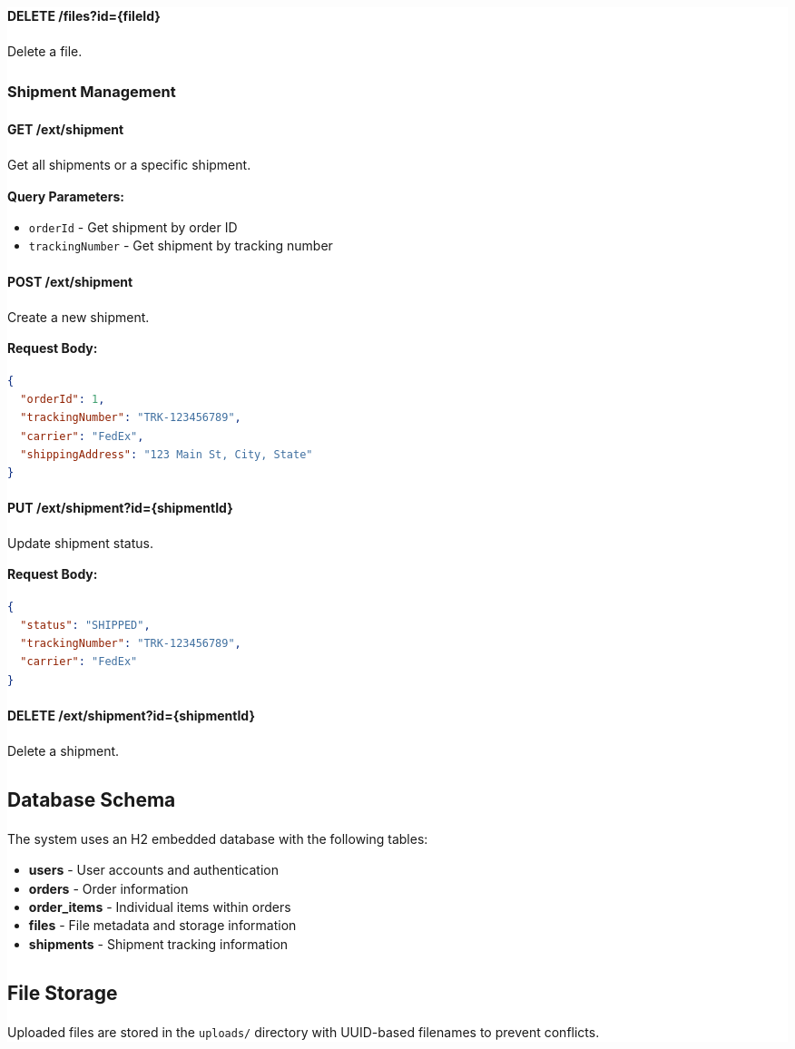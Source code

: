 #### DELETE /files?id={fileId}
Delete a file.

### Shipment Management

#### GET /ext/shipment
Get all shipments or a specific shipment.

**Query Parameters:**
- `orderId` - Get shipment by order ID
- `trackingNumber` - Get shipment by tracking number

#### POST /ext/shipment
Create a new shipment.

**Request Body:**
```json
{
  "orderId": 1,
  "trackingNumber": "TRK-123456789",
  "carrier": "FedEx",
  "shippingAddress": "123 Main St, City, State"
}
```

#### PUT /ext/shipment?id={shipmentId}
Update shipment status.

**Request Body:**
```json
{
  "status": "SHIPPED",
  "trackingNumber": "TRK-123456789",
  "carrier": "FedEx"
}
```

#### DELETE /ext/shipment?id={shipmentId}
Delete a shipment.

## Database Schema

The system uses an H2 embedded database with the following tables:

- **users** - User accounts and authentication
- **orders** - Order information
- **order_items** - Individual items within orders
- **files** - File metadata and storage information
- **shipments** - Shipment tracking information

## File Storage

Uploaded files are stored in the `uploads/` directory with UUID-based filenames to prevent conflicts.
